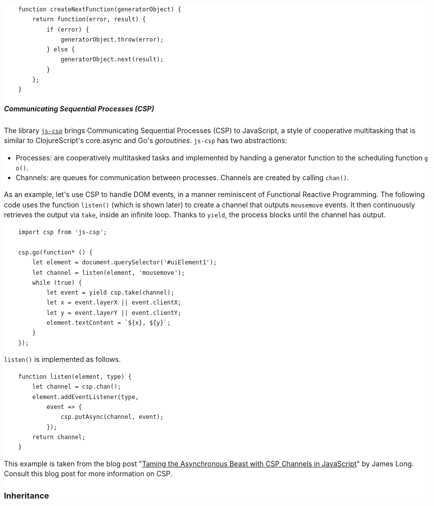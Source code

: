         function createNextFunction(generatorObject) {
            return function(error, result) {
                if (error) {
                    generatorObject.throw(error);
                } else {
                    generatorObject.next(result);
                }
            };
        }

##### Communicating Sequential Processes (CSP)

The library [`js-csp`][9] brings Communicating Sequential Processes (CSP) to JavaScript, a style of cooperative multitasking that is similar to ClojureScript's core.async and Go's _goroutines_. `js-csp` has two abstractions:

* Processes: are cooperatively multitasked tasks and implemented by handing a generator function to the scheduling function `go()`.
* Channels: are queues for communication between processes. Channels are created by calling `chan()`.

As an example, let's use CSP to handle DOM events, in a manner reminiscent of Functional Reactive Programming. The following code uses the function `listen()` (which is shown later) to create a channel that outputs `mousemove` events. It then continuously retrieves the output via `take`, inside an infinite loop. Thanks to `yield`, the process blocks until the channel has output.

        import csp from 'js-csp';

        csp.go(function* () {
            let element = document.querySelector('#uiElement1');
            let channel = listen(element, 'mousemove');
            while (true) {
                let event = yield csp.take(channel);
                let x = event.layerX || event.clientX;
                let y = event.layerY || event.clientY;
                element.textContent = `${x}, ${y}`;
            }
        });

`listen()` is implemented as follows.

        function listen(element, type) {
            let channel = csp.chan();
            element.addEventListener(type,
                event => {
                    csp.putAsync(channel, event);
                });
            return channel;
        }

This example is taken from the blog post "[Taming the Asynchronous Beast with CSP Channels in JavaScript][10]" by James Long. Consult this blog post for more information on CSP.

### Inheritance


[1]: http://www.2ality.com/2015/02/es6-iteration.html
[2]: http://www.2ality.com/2015/03/es6-generators.html
[3]: https://github.com/rauschma/generator-examples
[4]: https://github.com/tj/co
[5]: https://people.mozilla.org/~jorendorff/es6-draft.html#sec-expressions
[6]: https://people.mozilla.org/~jorendorff/es6-draft.html#sec-properties-of-generator-prototype
[7]: https://streams.spec.whatwg.org/
[8]: http://jakearchibald.com/2015/thats-so-fetch/
[9]: https://github.com/ubolonton/js-csp
[10]: http://jlongster.com/Taming-the-Asynchronous-Beast-with-CSP-in-JavaScript
[11]: https://people.mozilla.org/~jorendorff/es6-draft.html#sec-generatorfunction-objects
[12]: http://3.bp.blogspot.com/-kGgpHT0wjqU/VRkKCblRpRI/AAAAAAAAA70/BuiA8d-aZto/s1600/generator_inheritance.jpg
[13]: https://github.com/rwaldron/tc39-notes/blob/master/es6/2014-07/jul-30.md#47-revisit-comprehension-decision-from-last-meeting
[14]: https://people.mozilla.org/~jorendorff/es6-draft.html#sec-generator-function-definitions-runtime-semantics-evaluatebody
[15]: https://github.com/lukehoban/ecmascript-asyncawait
[16]: https://github.com/jhusain/asyncgenerator
[17]: http://www.dabeaz.com/coroutines/
[18]: http://calculist.org/blog/2011/12/14/why-coroutines-wont-work-on-the-web/
[19]: http://exploringjs.com/
[20]: http://www.2ality.com/2015/01/es6-destructuring.html
[21]: the_spread_operator_%28...%29
[22]: http://www.2ality.com/2015/03/babel-on-node.html
[23]: http://www.2ality.com/2014/09/es6-promises-foundations.html
[24]: http://www.2ality.com/2014/10/es6-promises-api.html
[25]: http://www.2ality.com/2015/02/es6-classes-final.html